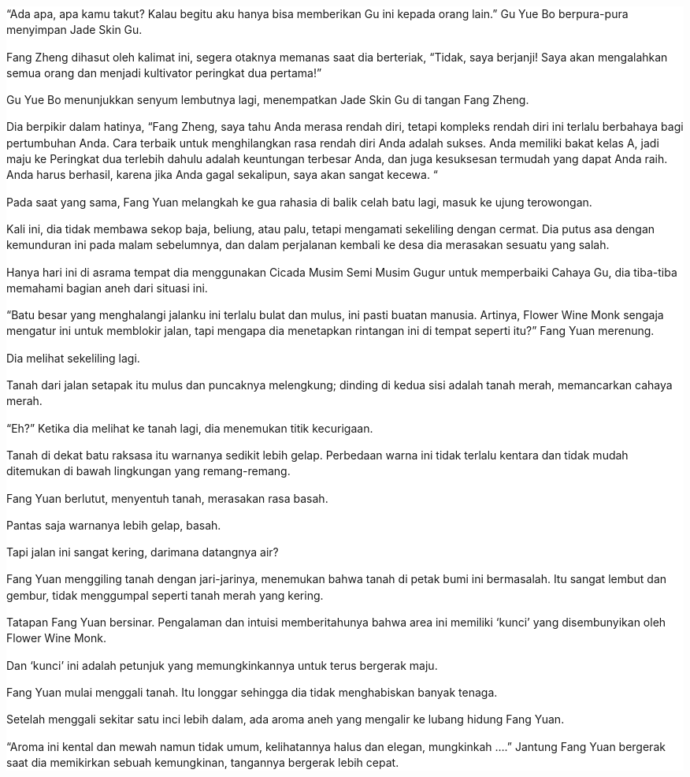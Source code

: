 “Ada apa, apa kamu takut? Kalau begitu aku hanya bisa memberikan Gu ini kepada orang lain.” Gu Yue Bo berpura-pura menyimpan Jade Skin Gu.

Fang Zheng dihasut oleh kalimat ini, segera otaknya memanas saat dia berteriak, “Tidak, saya berjanji! Saya akan mengalahkan semua orang dan menjadi kultivator peringkat dua pertama!”

Gu Yue Bo menunjukkan senyum lembutnya lagi, menempatkan Jade Skin Gu di tangan Fang Zheng.

Dia berpikir dalam hatinya, “Fang Zheng, saya tahu Anda merasa rendah diri, tetapi kompleks rendah diri ini terlalu berbahaya bagi pertumbuhan Anda. Cara terbaik untuk menghilangkan rasa rendah diri Anda adalah sukses. Anda memiliki bakat kelas A, jadi maju ke Peringkat dua terlebih dahulu adalah keuntungan terbesar Anda, dan juga kesuksesan termudah yang dapat Anda raih. Anda harus berhasil, karena jika Anda gagal sekalipun, saya akan sangat kecewa. “

Pada saat yang sama, Fang Yuan melangkah ke gua rahasia di balik celah batu lagi, masuk ke ujung terowongan.

Kali ini, dia tidak membawa sekop baja, beliung, atau palu, tetapi mengamati sekeliling dengan cermat. Dia putus asa dengan kemunduran ini pada malam sebelumnya, dan dalam perjalanan kembali ke desa dia merasakan sesuatu yang salah.

Hanya hari ini di asrama tempat dia menggunakan Cicada Musim Semi Musim Gugur untuk memperbaiki Cahaya Gu, dia tiba-tiba memahami bagian aneh dari situasi ini.

“Batu besar yang menghalangi jalanku ini terlalu bulat dan mulus, ini pasti buatan manusia. Artinya, Flower Wine Monk sengaja mengatur ini untuk memblokir jalan, tapi mengapa dia menetapkan rintangan ini di tempat seperti itu?” Fang Yuan merenung.

Dia melihat sekeliling lagi.

Tanah dari jalan setapak itu mulus dan puncaknya melengkung; dinding di kedua sisi adalah tanah merah, memancarkan cahaya merah.

“Eh?” Ketika dia melihat ke tanah lagi, dia menemukan titik kecurigaan.

Tanah di dekat batu raksasa itu warnanya sedikit lebih gelap. Perbedaan warna ini tidak terlalu kentara dan tidak mudah ditemukan di bawah lingkungan yang remang-remang.

Fang Yuan berlutut, menyentuh tanah, merasakan rasa basah.

Pantas saja warnanya lebih gelap, basah.

Tapi jalan ini sangat kering, darimana datangnya air?



Fang Yuan menggiling tanah dengan jari-jarinya, menemukan bahwa tanah di petak bumi ini bermasalah. Itu sangat lembut dan gembur, tidak menggumpal seperti tanah merah yang kering.

Tatapan Fang Yuan bersinar. Pengalaman dan intuisi memberitahunya bahwa area ini memiliki ‘kunci’ yang disembunyikan oleh Flower Wine Monk.

Dan ‘kunci’ ini adalah petunjuk yang memungkinkannya untuk terus bergerak maju.

Fang Yuan mulai menggali tanah. Itu longgar sehingga dia tidak menghabiskan banyak tenaga.

Setelah menggali sekitar satu inci lebih dalam, ada aroma aneh yang mengalir ke lubang hidung Fang Yuan.

“Aroma ini kental dan mewah namun tidak umum, kelihatannya halus dan elegan, mungkinkah ….” Jantung Fang Yuan bergerak saat dia memikirkan sebuah kemungkinan, tangannya bergerak lebih cepat.
